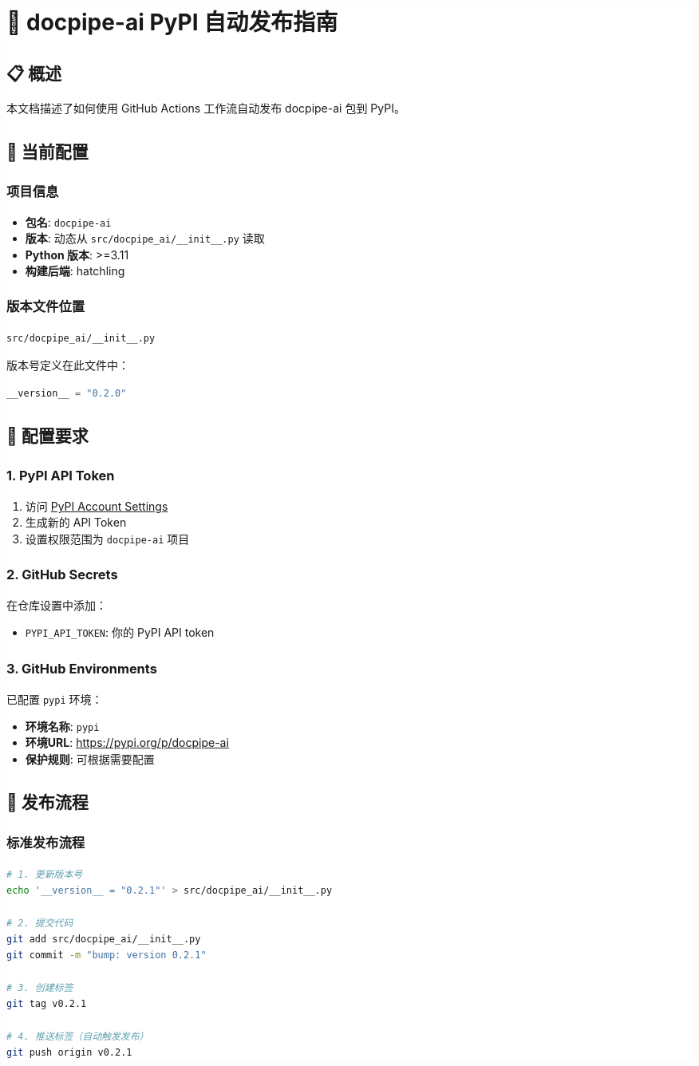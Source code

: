 # 🚀 docpipe-ai PyPI 自动发布指南

## 📋 概述

本文档描述了如何使用 GitHub Actions 工作流自动发布 docpipe-ai 包到 PyPI。

## 🔧 当前配置

### 项目信息
- **包名**: `docpipe-ai`
- **版本**: 动态从 `src/docpipe_ai/__init__.py` 读取
- **Python 版本**: >=3.11
- **构建后端**: hatchling

### 版本文件位置
```
src/docpipe_ai/__init__.py
```
版本号定义在此文件中：
```python
__version__ = "0.2.0"
```

## 🔑 配置要求

### 1. PyPI API Token

1. 访问 [PyPI Account Settings](https://pypi.org/manage/account/)
2. 生成新的 API Token
3. 设置权限范围为 `docpipe-ai` 项目

### 2. GitHub Secrets

在仓库设置中添加：

- `PYPI_API_TOKEN`: 你的 PyPI API token

### 3. GitHub Environments

已配置 `pypi` 环境：
- **环境名称**: `pypi`
- **环境URL**: https://pypi.org/p/docpipe-ai
- **保护规则**: 可根据需要配置

## 🚀 发布流程

### 标准发布流程

```bash
# 1. 更新版本号
echo '__version__ = "0.2.1"' > src/docpipe_ai/__init__.py

# 2. 提交代码
git add src/docpipe_ai/__init__.py
git commit -m "bump: version 0.2.1"

# 3. 创建标签
git tag v0.2.1

# 4. 推送标签（自动触发发布）
git push origin v0.2.1

```